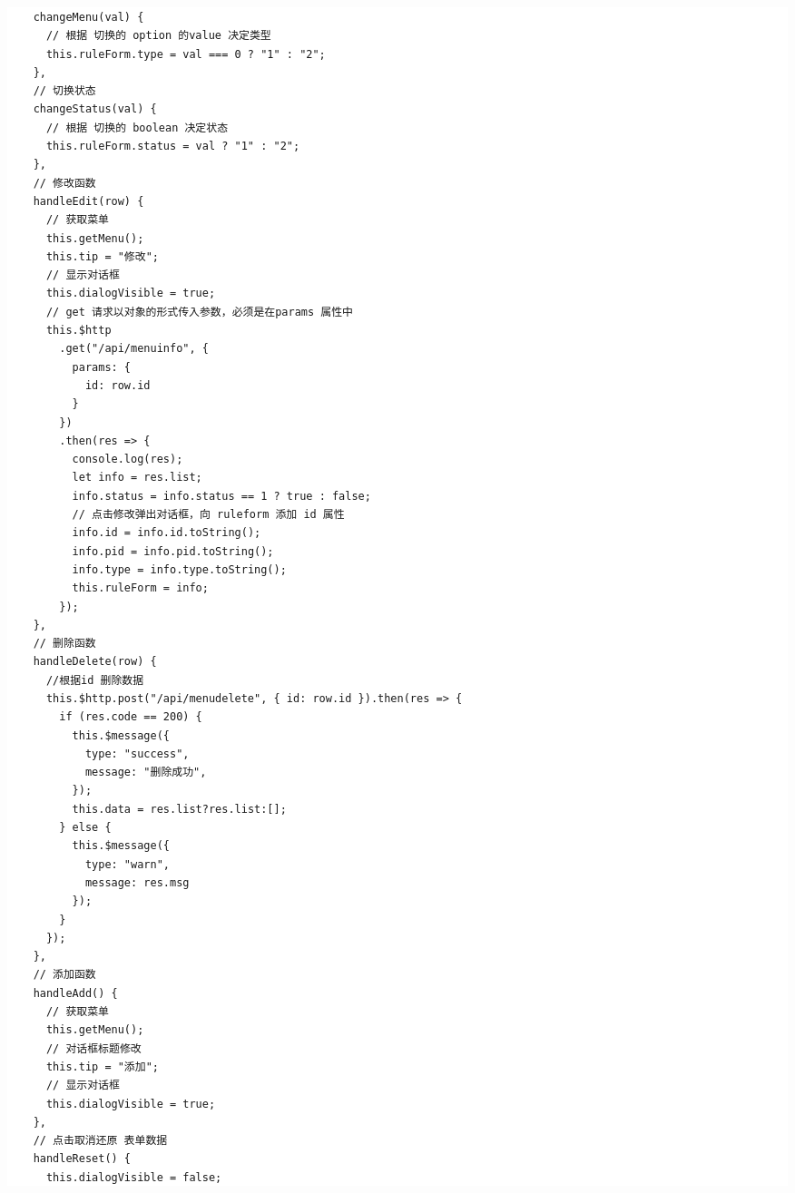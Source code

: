 	    changeMenu(val) {
	      // 根据 切换的 option 的value 决定类型
	      this.ruleForm.type = val === 0 ? "1" : "2";
	    },
	    // 切换状态
	    changeStatus(val) {
	      // 根据 切换的 boolean 决定状态
	      this.ruleForm.status = val ? "1" : "2";
	    },
	    // 修改函数
	    handleEdit(row) {
	      // 获取菜单
	      this.getMenu();
	      this.tip = "修改";
	      // 显示对话框
	      this.dialogVisible = true;
	      // get 请求以对象的形式传入参数，必须是在params 属性中
	      this.$http
	        .get("/api/menuinfo", {
	          params: {
	            id: row.id
	          }
	        })
	        .then(res => {
	          console.log(res);
	          let info = res.list;
	          info.status = info.status == 1 ? true : false;
	          // 点击修改弹出对话框，向 ruleform 添加 id 属性
	          info.id = info.id.toString();
	          info.pid = info.pid.toString();
	          info.type = info.type.toString();
	          this.ruleForm = info;
	        });
	    },
	    // 删除函数
	    handleDelete(row) {
	      //根据id 删除数据
	      this.$http.post("/api/menudelete", { id: row.id }).then(res => {
	        if (res.code == 200) {
	          this.$message({
	            type: "success",
	            message: "删除成功",
	          });
	          this.data = res.list?res.list:[];
	        } else {
	          this.$message({
	            type: "warn",
	            message: res.msg
	          });
	        }
	      });
	    },
	    // 添加函数
	    handleAdd() {
	      // 获取菜单
	      this.getMenu();
	      // 对话框标题修改
	      this.tip = "添加";
	      // 显示对话框
	      this.dialogVisible = true;
	    },
	    // 点击取消还原 表单数据
	    handleReset() {
	      this.dialogVisible = false;